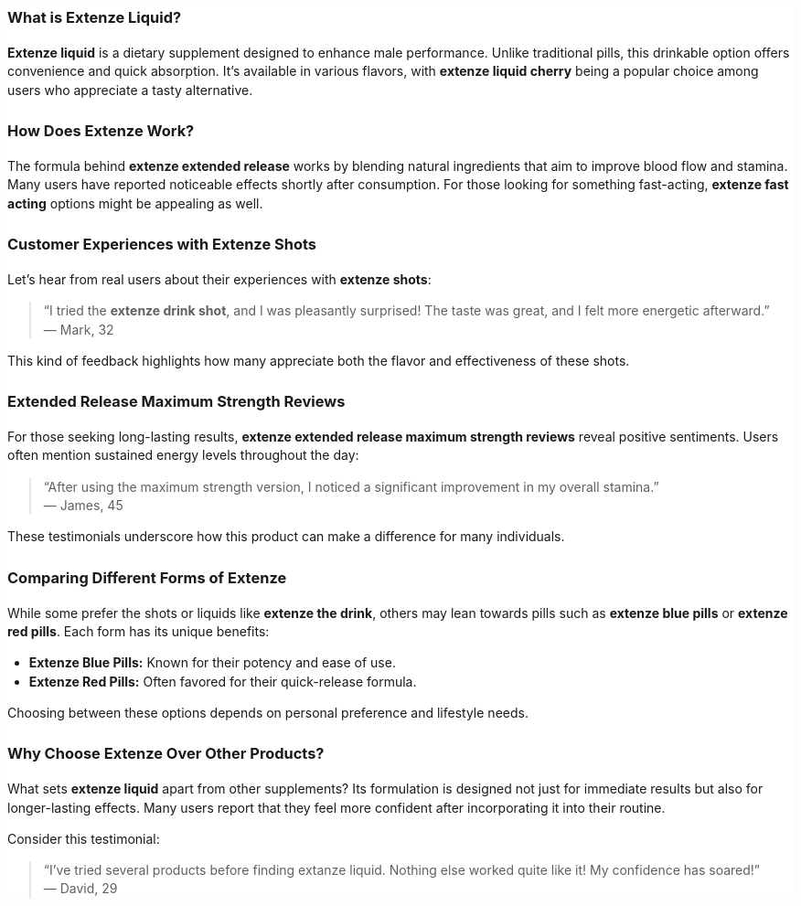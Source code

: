 ### What is Extenze Liquid?

**Extenze liquid** is a dietary supplement designed to enhance male performance. Unlike traditional pills, this drinkable option offers convenience and quick absorption. It’s available in various flavors, with **extenze liquid cherry** being a popular choice among users who appreciate a tasty alternative.

### How Does Extenze Work?

The formula behind **extenze extended release** works by blending natural ingredients that aim to improve blood flow and stamina. Many users have reported noticeable effects shortly after consumption. For those looking for something fast-acting, **extenze fast acting** options might be appealing as well.

### Customer Experiences with Extenze Shots

Let’s hear from real users about their experiences with **extenze shots**:

> “I tried the **extenze drink shot**, and I was pleasantly surprised! The taste was great, and I felt more energetic afterward.”  
> — Mark, 32

This kind of feedback highlights how many appreciate both the flavor and effectiveness of these shots.

### Extended Release Maximum Strength Reviews

For those seeking long-lasting results, **extenze extended release maximum strength reviews** reveal positive sentiments. Users often mention sustained energy levels throughout the day:

> “After using the maximum strength version, I noticed a significant improvement in my overall stamina.”  
> — James, 45

These testimonials underscore how this product can make a difference for many individuals.

### Comparing Different Forms of Extenze

While some prefer the shots or liquids like **extenze the drink**, others may lean towards pills such as **extenze blue pills** or **extenze red pills**. Each form has its unique benefits:

- **Extenze Blue Pills:** Known for their potency and ease of use.
- **Extenze Red Pills:** Often favored for their quick-release formula.

Choosing between these options depends on personal preference and lifestyle needs.

### Why Choose Extenze Over Other Products?

What sets **extenze liquid** apart from other supplements? Its formulation is designed not just for immediate results but also for longer-lasting effects. Many users report that they feel more confident after incorporating it into their routine. 

Consider this testimonial:

> “I’ve tried several products before finding extanze liquid. Nothing else worked quite like it! My confidence has soared!”  
> — David, 29
